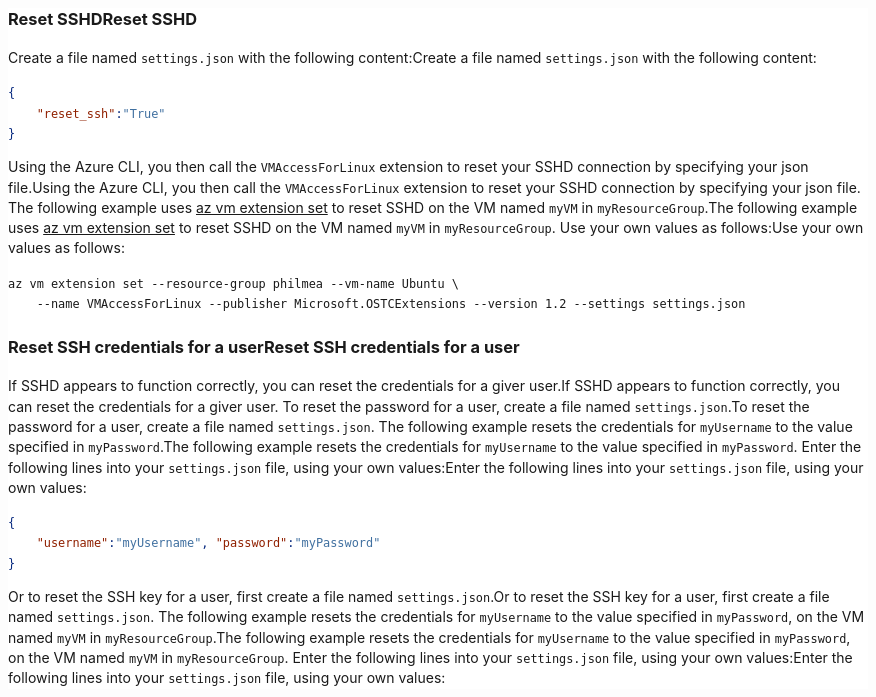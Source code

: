 ### <a name="reset-sshd"></a><span data-ttu-id="1fa57-173">Reset SSHD</span><span class="sxs-lookup"><span data-stu-id="1fa57-173">Reset SSHD</span></span>
<span data-ttu-id="1fa57-174">Create a file named `settings.json` with the following content:</span><span class="sxs-lookup"><span data-stu-id="1fa57-174">Create a file named `settings.json` with the following content:</span></span>

```json
{  
    "reset_ssh":"True"
}
```

<span data-ttu-id="1fa57-175">Using the Azure CLI, you then call the `VMAccessForLinux` extension to reset your SSHD connection by specifying your json file.</span><span class="sxs-lookup"><span data-stu-id="1fa57-175">Using the Azure CLI, you then call the `VMAccessForLinux` extension to reset your SSHD connection by specifying your json file.</span></span> <span data-ttu-id="1fa57-176">The following example uses [az vm extension set](/cli/azure/vm/extension#az_vm_extension_set) to reset SSHD on the VM named `myVM` in `myResourceGroup`.</span><span class="sxs-lookup"><span data-stu-id="1fa57-176">The following example uses [az vm extension set](/cli/azure/vm/extension#az_vm_extension_set) to reset SSHD on the VM named `myVM` in `myResourceGroup`.</span></span> <span data-ttu-id="1fa57-177">Use your own values as follows:</span><span class="sxs-lookup"><span data-stu-id="1fa57-177">Use your own values as follows:</span></span>

```azurecli
az vm extension set --resource-group philmea --vm-name Ubuntu \
    --name VMAccessForLinux --publisher Microsoft.OSTCExtensions --version 1.2 --settings settings.json
```

### <a name="reset-ssh-credentials-for-a-user"></a><span data-ttu-id="1fa57-178">Reset SSH credentials for a user</span><span class="sxs-lookup"><span data-stu-id="1fa57-178">Reset SSH credentials for a user</span></span>
<span data-ttu-id="1fa57-179">If SSHD appears to function correctly, you can reset the credentials for a giver user.</span><span class="sxs-lookup"><span data-stu-id="1fa57-179">If SSHD appears to function correctly, you can reset the credentials for a giver user.</span></span> <span data-ttu-id="1fa57-180">To reset the password for a user, create a file named `settings.json`.</span><span class="sxs-lookup"><span data-stu-id="1fa57-180">To reset the password for a user, create a file named `settings.json`.</span></span> <span data-ttu-id="1fa57-181">The following example resets the credentials for `myUsername` to the value specified in `myPassword`.</span><span class="sxs-lookup"><span data-stu-id="1fa57-181">The following example resets the credentials for `myUsername` to the value specified in `myPassword`.</span></span> <span data-ttu-id="1fa57-182">Enter the following lines into your `settings.json` file, using your own values:</span><span class="sxs-lookup"><span data-stu-id="1fa57-182">Enter the following lines into your `settings.json` file, using your own values:</span></span>

```json
{
    "username":"myUsername", "password":"myPassword"
}
```

<span data-ttu-id="1fa57-183">Or to reset the SSH key for a user, first create a file named `settings.json`.</span><span class="sxs-lookup"><span data-stu-id="1fa57-183">Or to reset the SSH key for a user, first create a file named `settings.json`.</span></span> <span data-ttu-id="1fa57-184">The following example resets the credentials for `myUsername` to the value specified in `myPassword`, on the VM named `myVM` in `myResourceGroup`.</span><span class="sxs-lookup"><span data-stu-id="1fa57-184">The following example resets the credentials for `myUsername` to the value specified in `myPassword`, on the VM named `myVM` in `myResourceGroup`.</span></span> <span data-ttu-id="1fa57-185">Enter the following lines into your `settings.json` file, using your own values:</span><span class="sxs-lookup"><span data-stu-id="1fa57-185">Enter the following lines into your `settings.json` file, using your own values:</span></span>

